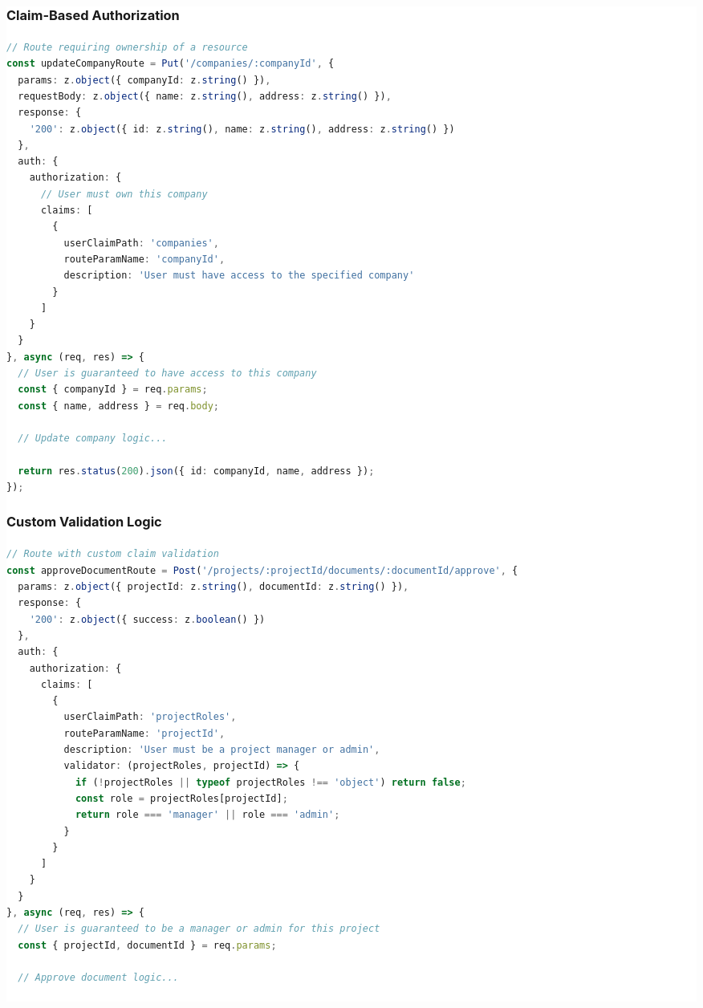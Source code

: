 ### Claim-Based Authorization

```typescript
// Route requiring ownership of a resource
const updateCompanyRoute = Put('/companies/:companyId', {
  params: z.object({ companyId: z.string() }),
  requestBody: z.object({ name: z.string(), address: z.string() }),
  response: {
    '200': z.object({ id: z.string(), name: z.string(), address: z.string() })
  },
  auth: {
    authorization: {
      // User must own this company
      claims: [
        {
          userClaimPath: 'companies',
          routeParamName: 'companyId',
          description: 'User must have access to the specified company'
        }
      ]
    }
  }
}, async (req, res) => {
  // User is guaranteed to have access to this company
  const { companyId } = req.params;
  const { name, address } = req.body;
  
  // Update company logic...
  
  return res.status(200).json({ id: companyId, name, address });
});
```

### Custom Validation Logic

```typescript
// Route with custom claim validation
const approveDocumentRoute = Post('/projects/:projectId/documents/:documentId/approve', {
  params: z.object({ projectId: z.string(), documentId: z.string() }),
  response: {
    '200': z.object({ success: z.boolean() })
  },
  auth: {
    authorization: {
      claims: [
        {
          userClaimPath: 'projectRoles',
          routeParamName: 'projectId',
          description: 'User must be a project manager or admin',
          validator: (projectRoles, projectId) => {
            if (!projectRoles || typeof projectRoles !== 'object') return false;
            const role = projectRoles[projectId];
            return role === 'manager' || role === 'admin';
          }
        }
      ]
    }
  }
}, async (req, res) => {
  // User is guaranteed to be a manager or admin for this project
  const { projectId, documentId } = req.params;
  
  // Approve document logic...
  
```